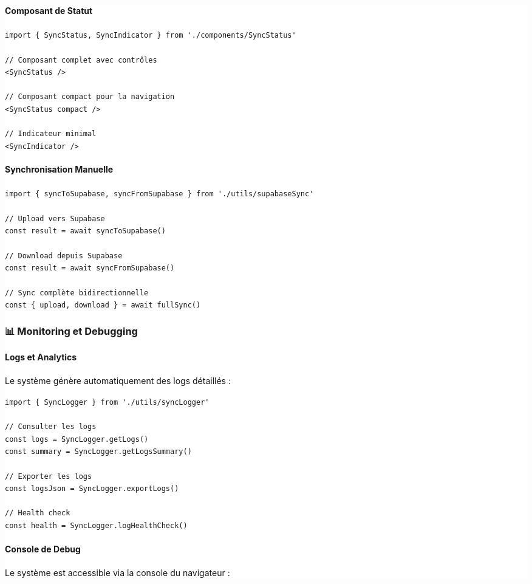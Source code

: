 #### Composant de Statut

```tsx
import { SyncStatus, SyncIndicator } from './components/SyncStatus'

// Composant complet avec contrôles
<SyncStatus />

// Composant compact pour la navigation
<SyncStatus compact />

// Indicateur minimal
<SyncIndicator />
```

#### Synchronisation Manuelle

```tsx
import { syncToSupabase, syncFromSupabase } from './utils/supabaseSync'

// Upload vers Supabase
const result = await syncToSupabase()

// Download depuis Supabase
const result = await syncFromSupabase()

// Sync complète bidirectionnelle
const { upload, download } = await fullSync()
```

### 📊 Monitoring et Debugging

#### Logs et Analytics

Le système génère automatiquement des logs détaillés :

```tsx
import { SyncLogger } from './utils/syncLogger'

// Consulter les logs
const logs = SyncLogger.getLogs()
const summary = SyncLogger.getLogsSummary()

// Exporter les logs
const logsJson = SyncLogger.exportLogs()

// Health check
const health = SyncLogger.logHealthCheck()
```

#### Console de Debug

Le système est accessible via la console du navigateur :
